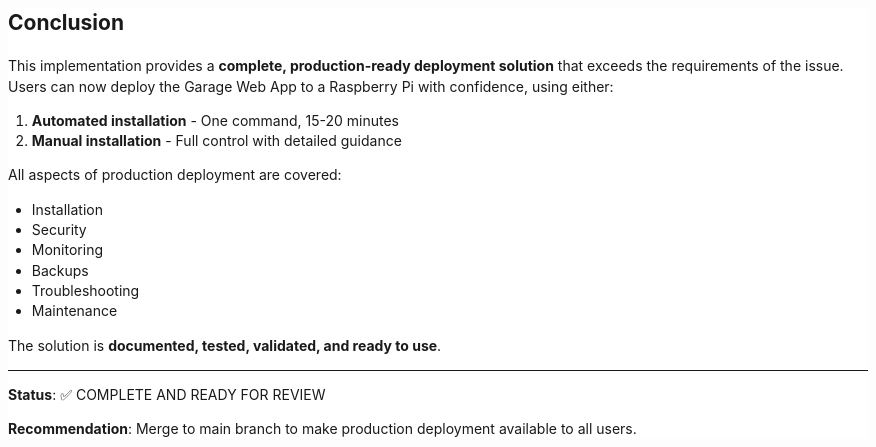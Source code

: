 ## Conclusion

This implementation provides a **complete, production-ready deployment solution** that exceeds the requirements of the issue. Users can now deploy the Garage Web App to a Raspberry Pi with confidence, using either:

1. **Automated installation** - One command, 15-20 minutes
2. **Manual installation** - Full control with detailed guidance

All aspects of production deployment are covered:
- Installation
- Security
- Monitoring
- Backups
- Troubleshooting
- Maintenance

The solution is **documented, tested, validated, and ready to use**.

---

**Status**: ✅ COMPLETE AND READY FOR REVIEW

**Recommendation**: Merge to main branch to make production deployment available to all users.
